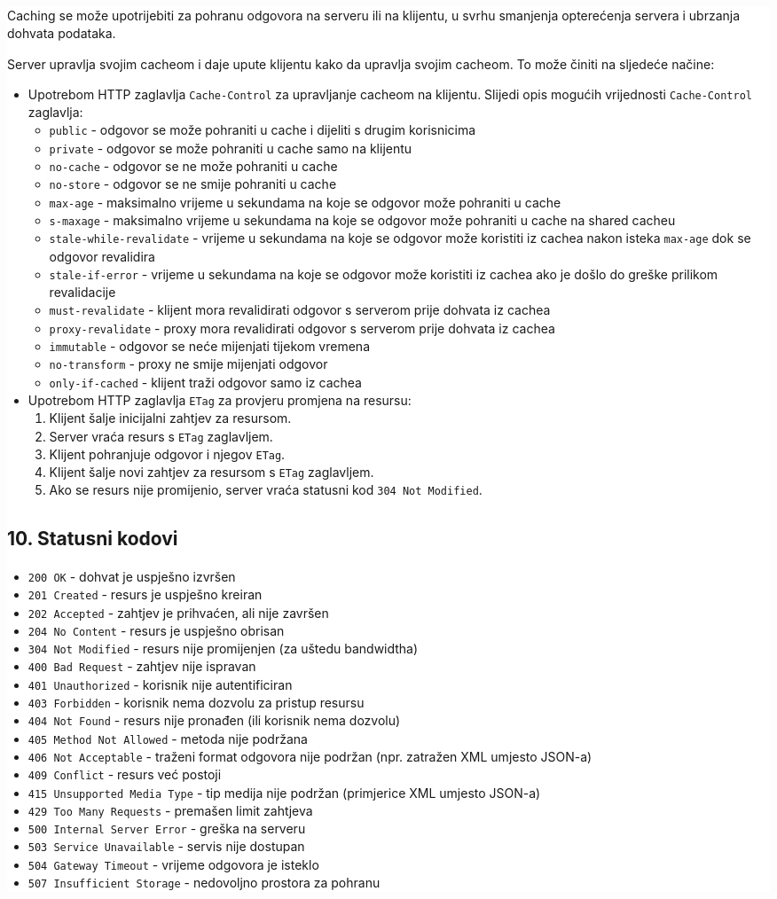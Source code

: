 Caching se može upotrijebiti za pohranu odgovora na serveru ili na klijentu, u svrhu smanjenja opterećenja servera i ubrzanja dohvata podataka.

Server upravlja svojim cacheom i daje upute klijentu kako da upravlja svojim cacheom. To može činiti na sljedeće načine:

- Upotrebom HTTP zaglavlja `Cache-Control` za upravljanje cacheom na klijentu. Slijedi opis mogućih vrijednosti `Cache-Control` zaglavlja:
  - `public` - odgovor se može pohraniti u cache i dijeliti s drugim korisnicima
  - `private` - odgovor se može pohraniti u cache samo na klijentu
  - `no-cache` - odgovor se ne može pohraniti u cache
  - `no-store` - odgovor se ne smije pohraniti u cache
  - `max-age` - maksimalno vrijeme u sekundama na koje se odgovor može pohraniti u cache
  - `s-maxage` - maksimalno vrijeme u sekundama na koje se odgovor može pohraniti u cache na shared cacheu
  - `stale-while-revalidate` - vrijeme u sekundama na koje se odgovor može koristiti iz cachea nakon isteka `max-age` dok se odgovor revalidira
  - `stale-if-error` - vrijeme u sekundama na koje se odgovor može koristiti iz cachea ako je došlo do greške prilikom revalidacije
  - `must-revalidate` - klijent mora revalidirati odgovor s serverom prije dohvata iz cachea
  - `proxy-revalidate` - proxy mora revalidirati odgovor s serverom prije dohvata iz cachea
  - `immutable` - odgovor se neće mijenjati tijekom vremena
  - `no-transform` - proxy ne smije mijenjati odgovor
  - `only-if-cached` - klijent traži odgovor samo iz cachea
- Upotrebom HTTP zaglavlja `ETag` za provjeru promjena na resursu:
  1. Klijent šalje inicijalni zahtjev za resursom.
  2. Server vraća resurs s `ETag` zaglavljem.
  3. Klijent pohranjuje odgovor i njegov `ETag`.
  4. Klijent šalje novi zahtjev za resursom s `ETag` zaglavljem.
  5. Ako se resurs nije promijenio, server vraća statusni kod `304 Not Modified`.

## 10. Statusni kodovi

- `200 OK` - dohvat je uspješno izvršen
- `201 Created` - resurs je uspješno kreiran
- `202 Accepted` - zahtjev je prihvaćen, ali nije završen
- `204 No Content` - resurs je uspješno obrisan
- `304 Not Modified` - resurs nije promijenjen (za uštedu bandwidtha)
- `400 Bad Request` - zahtjev nije ispravan
- `401 Unauthorized` - korisnik nije autentificiran
- `403 Forbidden` - korisnik nema dozvolu za pristup resursu
- `404 Not Found` - resurs nije pronađen (ili korisnik nema dozvolu)
- `405 Method Not Allowed` - metoda nije podržana
- `406 Not Acceptable` - traženi format odgovora nije podržan (npr. zatražen XML umjesto JSON-a)
- `409 Conflict` - resurs već postoji
- `415 Unsupported Media Type` - tip medija nije podržan (primjerice XML umjesto JSON-a)
- `429 Too Many Requests` - premašen limit zahtjeva
- `500 Internal Server Error` - greška na serveru
- `503 Service Unavailable` - servis nije dostupan
- `504 Gateway Timeout` - vrijeme odgovora je isteklo
- `507 Insufficient Storage` - nedovoljno prostora za pohranu
